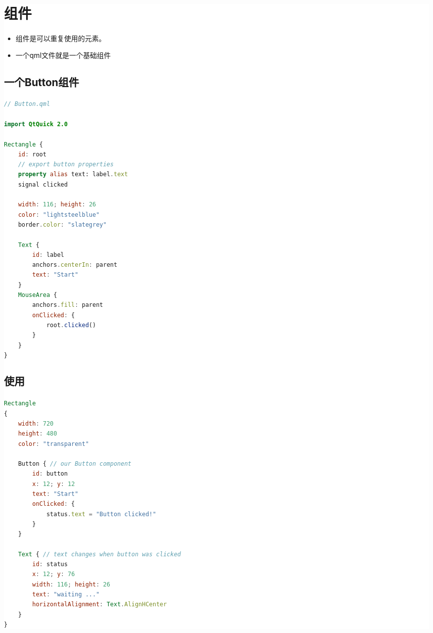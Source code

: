 # 组件 

* 组件是可以重复使用的元素。

* 一个qml文件就是一个基础组件

## 一个Button组件

```qml
// Button.qml

import QtQuick 2.0

Rectangle {
    id: root
    // export button properties
    property alias text: label.text
    signal clicked

    width: 116; height: 26
    color: "lightsteelblue"
    border.color: "slategrey"

    Text {
        id: label
        anchors.centerIn: parent
        text: "Start"
    }
    MouseArea {
        anchors.fill: parent
        onClicked: {
            root.clicked()
        }
    }
}
```

## 使用

```qml
Rectangle
{
    width: 720
    height: 480
    color: "transparent"

    Button { // our Button component
        id: button
        x: 12; y: 12
        text: "Start"
        onClicked: {
            status.text = "Button clicked!"
        }
    }

    Text { // text changes when button was clicked
        id: status
        x: 12; y: 76
        width: 116; height: 26
        text: "waiting ..."
        horizontalAlignment: Text.AlignHCenter
    }
}
```